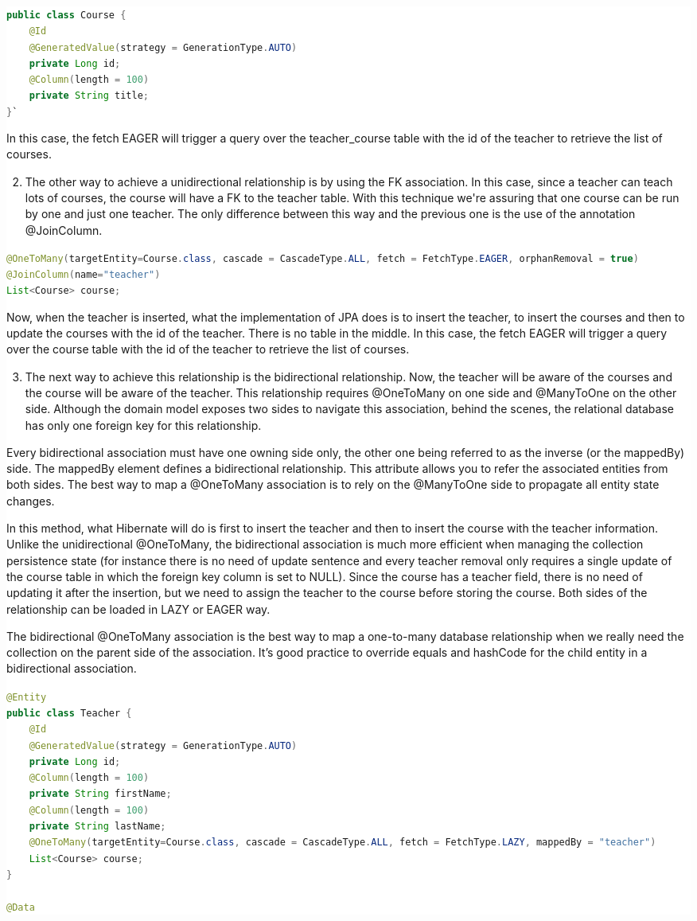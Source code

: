 ```java
public class Course {
    @Id
    @GeneratedValue(strategy = GenerationType.AUTO)
    private Long id;
    @Column(length = 100)
    private String title;
}`
```
  
In this case, the fetch EAGER will trigger a query over the teacher_course table with the id of the teacher to retrieve the list of courses.  
  
2. The other way to achieve a unidirectional relationship is by using the FK association. In this case, since a teacher can teach lots of courses, the course will have a FK to the teacher table. With this technique we're assuring that one course can be run by one and just one teacher. The only difference between this way and the previous one is the use of the annotation @JoinColumn.  

```java
@OneToMany(targetEntity=Course.class, cascade = CascadeType.ALL, fetch = FetchType.EAGER, orphanRemoval = true)
@JoinColumn(name="teacher")
List<Course> course;
```
  
Now, when the teacher is inserted, what the implementation of JPA does is to insert the teacher, to insert the courses and then to update the courses with the id of the teacher. There is no table in the middle. In this case, the fetch EAGER will trigger a query over the course table with the id of the teacher to retrieve the list of courses.  
  
3. The next way to achieve this relationship is the bidirectional relationship. Now, the teacher will be aware of the courses and the course will be aware of the teacher. This relationship requires @OneToMany on one side and @ManyToOne on the other side. Although the domain model exposes two sides to navigate this association, behind the scenes, the relational database has only one foreign key for this relationship.  
  
Every bidirectional association must have one owning side only, the other one being referred to as the inverse (or the mappedBy) side. The mappedBy element defines a bidirectional relationship. This attribute allows you to refer the associated entities from both sides. The best way to map a @OneToMany association is to rely on the @ManyToOne side to propagate all entity state changes.  
  
In this method, what Hibernate will do is first to insert the teacher and then to insert the course with the teacher information. Unlike the unidirectional @OneToMany, the bidirectional association is much more efficient when managing the collection persistence state (for instance there is no need of update sentence and every teacher removal only requires a single update of the course table in which the foreign key column is set to NULL). Since the course has a teacher field, there is no need of updating it after the insertion, but we need to assign the teacher to the course before storing the course. Both sides of the relationship can be loaded in LAZY or EAGER way.  
  
The bidirectional @OneToMany association is the best way to map a one-to-many database relationship when we really need the collection on the parent side of the association. It’s good practice to override equals and hashCode for the child entity in a bidirectional association.  

```java
@Entity
public class Teacher {
    @Id
    @GeneratedValue(strategy = GenerationType.AUTO)
    private Long id;
    @Column(length = 100)
    private String firstName;
    @Column(length = 100)
    private String lastName;
    @OneToMany(targetEntity=Course.class, cascade = CascadeType.ALL, fetch = FetchType.LAZY, mappedBy = "teacher")
    List<Course> course;
}

@Data
```